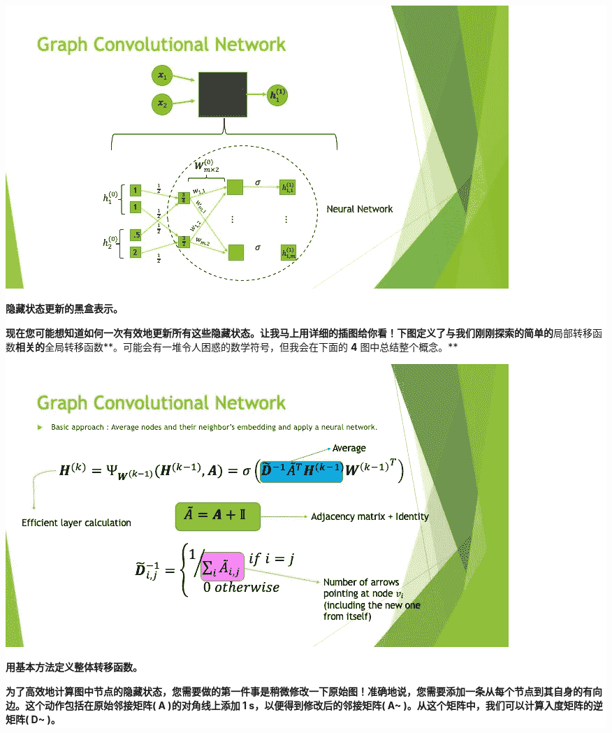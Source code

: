 **![](img/5017f833a4f819b63203e13cecfd536c.png)**

**隐藏状态更新的黑盒表示。**

**现在您可能想知道如何一次有效地更新所有这些隐藏状态。让我马上用详细的插图给你看！下图定义了与我们刚刚探索的简单的**局部转移函数**相关的**全局转移函数**。可能会有一堆令人困惑的数学符号，但我会在下面的 **4** 图中总结整个概念。**

**![](img/79ef96884ca74a1f84fbd382ed84bee1.png)**

**用基本方法定义整体转移函数。**

**为了高效地计算图中节点的隐藏状态，您需要做的第一件事是稍微修改一下原始图！准确地说，您需要添加一条从每个节点到其自身的有向边。这个动作包括在原始邻接矩阵( **A** )的对角线上添加 **1** s，以便得到修改后的邻接矩阵( **A~** )。从这个矩阵中，我们可以计算入度矩阵的逆矩阵( **D~** )。**
